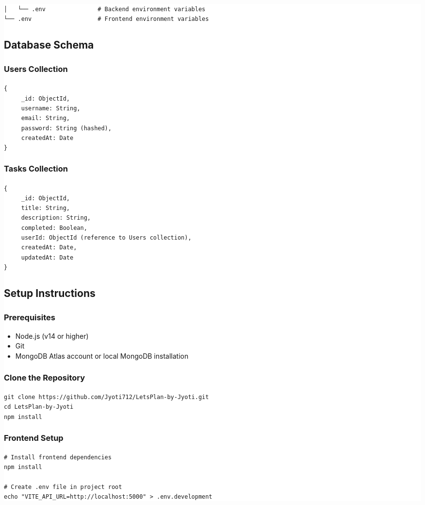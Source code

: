 ```
│   └── .env               # Backend environment variables
└── .env                   # Frontend environment variables
```

## Database Schema

### Users Collection
```
{
     _id: ObjectId,
     username: String,
     email: String,
     password: String (hashed),
     createdAt: Date
}
```

### Tasks Collection
```
{
     _id: ObjectId,
     title: String,
     description: String,
     completed: Boolean,
     userId: ObjectId (reference to Users collection),
     createdAt: Date,
     updatedAt: Date
}
```

## Setup Instructions

### Prerequisites
- Node.js (v14 or higher)
- Git
- MongoDB Atlas account or local MongoDB installation

### Clone the Repository
```
git clone https://github.com/Jyoti712/LetsPlan-by-Jyoti.git
cd LetsPlan-by-Jyoti
npm install
```

### Frontend Setup
```
# Install frontend dependencies
npm install

# Create .env file in project root
echo "VITE_API_URL=http://localhost:5000" > .env.development
```
